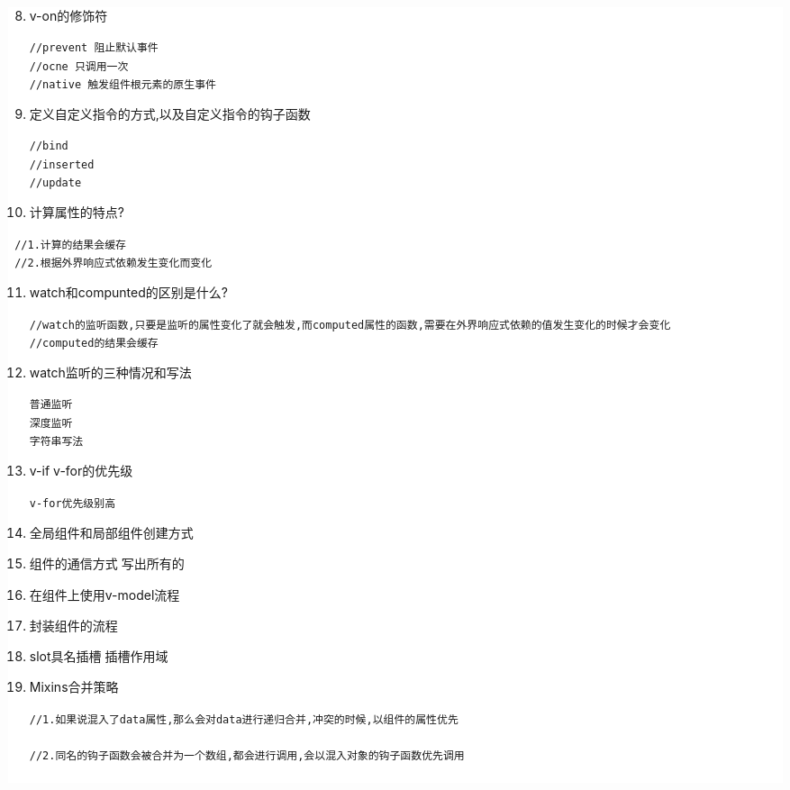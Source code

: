 8. v-on的修饰符

   ```
   //prevent 阻止默认事件
   //ocne 只调用一次
   //native 触发组件根元素的原生事件
   ```

9. 定义自定义指令的方式,以及自定义指令的钩子函数

   ```
   //bind
   //inserted
   //update
   ```

10. 计算属性的特点?

```
 //1.计算的结果会缓存
 //2.根据外界响应式依赖发生变化而变化
```

11. watch和compunted的区别是什么?

    ```
    //watch的监听函数,只要是监听的属性变化了就会触发,而computed属性的函数,需要在外界响应式依赖的值发生变化的时候才会变化
    //computed的结果会缓存
    ```

12. watch监听的三种情况和写法

    ```
    普通监听
    深度监听
    字符串写法
    ```

13. v-if v-for的优先级

    ```
    v-for优先级别高
    ```

14. 全局组件和局部组件创建方式 

15. 组件的通信方式 写出所有的

16. 在组件上使用v-model流程

17. 封装组件的流程

18. slot具名插槽 插槽作用域

19. Mixins合并策略

    ```
    //1.如果说混入了data属性,那么会对data进行递归合并,冲突的时候,以组件的属性优先
    
    //2.同名的钩子函数会被合并为一个数组,都会进行调用,会以混入对象的钩子函数优先调用
    